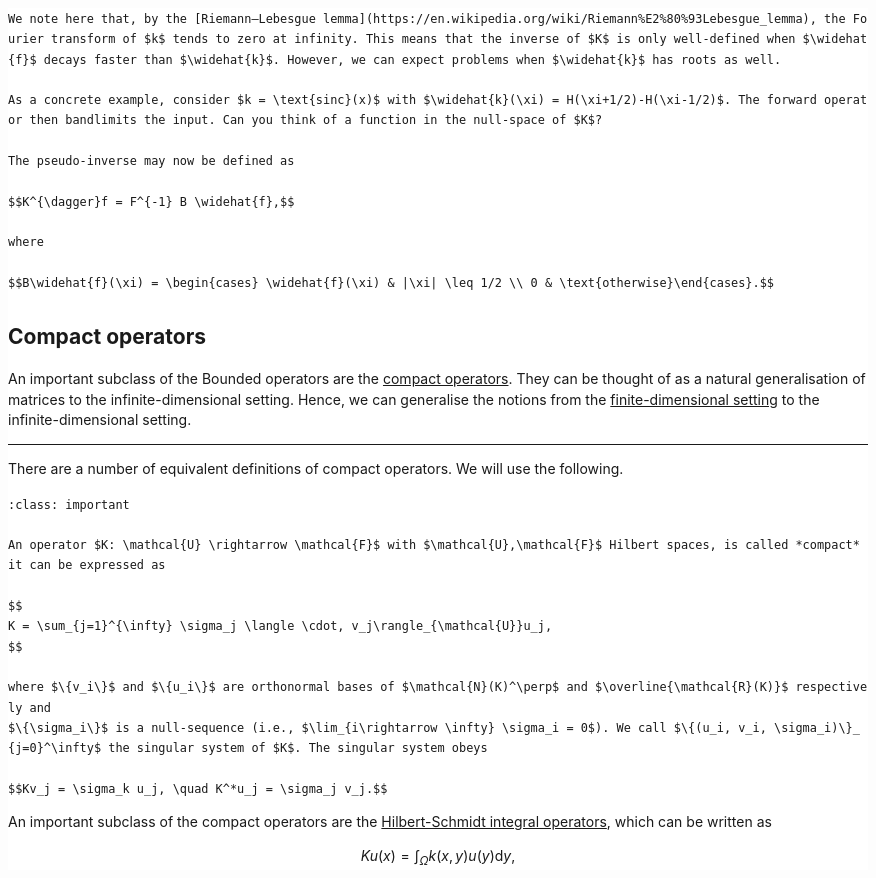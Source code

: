 ```{admonition} Example: Pseudo-inverse of a bounded operator
We note here that, by the [Riemann–Lebesgue lemma](https://en.wikipedia.org/wiki/Riemann%E2%80%93Lebesgue_lemma), the Fourier transform of $k$ tends to zero at infinity. This means that the inverse of $K$ is only well-defined when $\widehat{f}$ decays faster than $\widehat{k}$. However, we can expect problems when $\widehat{k}$ has roots as well.

As a concrete example, consider $k = \text{sinc}(x)$ with $\widehat{k}(\xi) = H(\xi+1/2)-H(\xi-1/2)$. The forward operator then bandlimits the input. Can you think of a function in the null-space of $K$?

The pseudo-inverse may now be defined as

$$K^{\dagger}f = F^{-1} B \widehat{f},$$

where

$$B\widehat{f}(\xi) = \begin{cases} \widehat{f}(\xi) & |\xi| \leq 1/2 \\ 0 & \text{otherwise}\end{cases}.$$
```

## Compact operators

An important subclass of the Bounded operators are the [compact operators](https://en.wikipedia.org/wiki/Compact_operator). They can be thought of as a natural generalisation of matrices to the infinite-dimensional setting. Hence, we can generalise the notions from the [finite-dimensional setting](discrete_ip_regularization) to the infinite-dimensional setting.

---

There are a number of equivalent definitions of compact operators. We will use the following.

```{admonition} Definitition: *Compact operator*
:class: important

An operator $K: \mathcal{U} \rightarrow \mathcal{F}$ with $\mathcal{U},\mathcal{F}$ Hilbert spaces, is called *compact* it can be expressed as

$$
K = \sum_{j=1}^{\infty} \sigma_j \langle \cdot, v_j\rangle_{\mathcal{U}}u_j,
$$

where $\{v_i\}$ and $\{u_i\}$ are orthonormal bases of $\mathcal{N}(K)^\perp$ and $\overline{\mathcal{R}(K)}$ respectively and
$\{\sigma_i\}$ is a null-sequence (i.e., $\lim_{i\rightarrow \infty} \sigma_i = 0$). We call $\{(u_i, v_i, \sigma_i)\}_{j=0}^\infty$ the singular system of $K$. The singular system obeys

$$Kv_j = \sigma_k u_j, \quad K^*u_j = \sigma_j v_j.$$
```

An important subclass of the compact operators are the [Hilbert-Schmidt integral operators](https://en.wikipedia.org/wiki/Hilbert%E2%80%93Schmidt_integral_operator), which can be written as

$$Ku(x) = \int_{\Omega} k(x,y) u(y) \mathrm{d}y,$$
